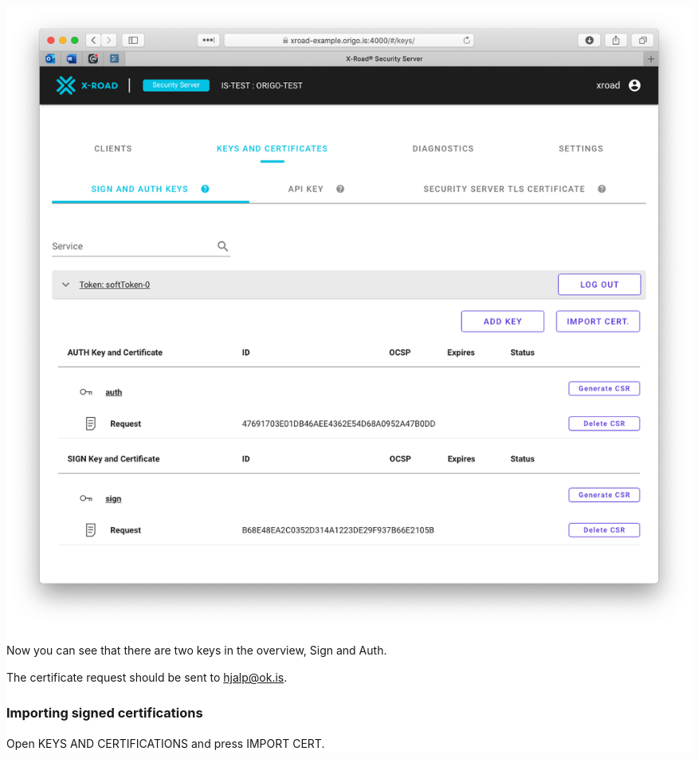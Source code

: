 ![](./assets/26%20%281%29.png)

Now you can see that there are two keys in the overview, Sign and Auth.

The certificate request should be sent to [hjalp@ok.is](mailto:hjalp@ok.is).

### Importing signed certifications

Open KEYS AND CERTIFICATIONS and press IMPORT CERT.
